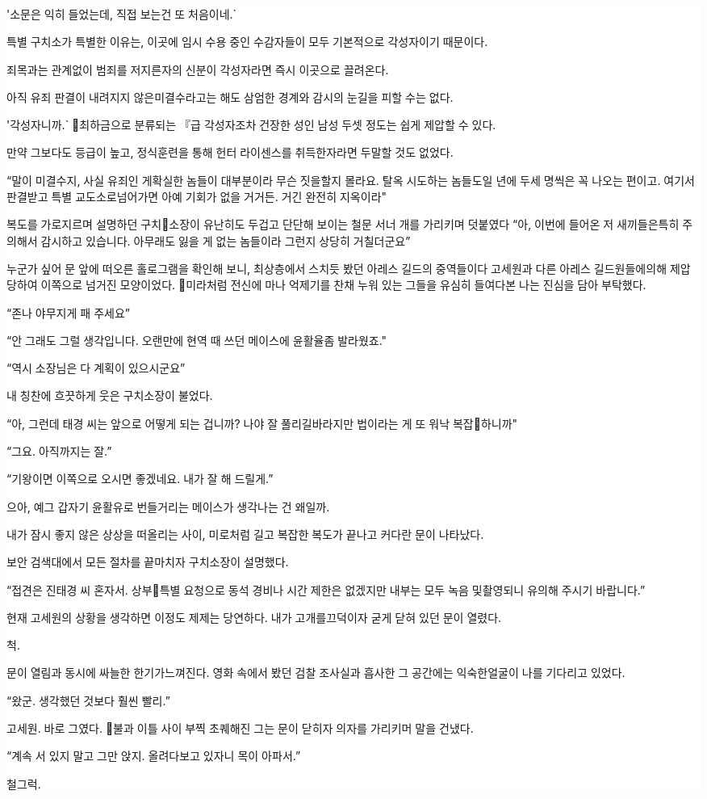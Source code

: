 '소문은 익히 들었는데, 직접 보는건 또 처음이네.`

특별 구치소가 특별한 이유는, 이곳에 임시 수용 중인 수감자들이 모두 기본적으로 각성자이기 때문이다.

죄목과는 관계없이 범죄를 저지른자의 신분이 각성자라면 즉시 이곳으로 끌려온다.

아직 유죄 판결이 내려지지 않은미결수라고는 해도 삼엄한 경계와 감시의 눈길을 피할 수는 없다.

'각성자니까.`
최하금으로 분류되는 『급 각성자조차 건장한 성인 남성 두셋 정도는 쉽게 제압할 수 있다.

만약 그보다도 등급이 높고, 정식훈련을 통해 헌터 라이센스를 취득한자라면 두말할 것도 없었다.

“말이 미결수지, 사실 유죄인 게확실한 놈들이 대부분이라 무슨 짓을할지 몰라요. 탈옥 시도하는 놈들도일 년에 두세 명씩은 꼭 나오는 편이고. 여기서 판결받고 특별 교도소로넘어가면 아예 기회가 없을 거거든.
거긴 완전히 지옥이라"

복도를 가로지르며 설명하던 구치소장이 유난히도 두겁고 단단해 보이는 철문 서너 개를 가리키며 덧붙였다
“아, 이번에 들어온 저 새끼들은특히 주의해서 감시하고 있습니다.
아무래도 잃을 게 없는 놈들이라 그런지 상당히 거칠더군요”

누군가 싶어 문 앞에 떠오른 홀로그램을 확인해 보니, 최상층에서 스치듯 봤던 아레스 길드의 중역들이다
고세원과 다른 아레스 길드원들에의해 제압당하여 이쪽으로 넘거진 모양이었다.
미라처럼 전신에 마나 억제기를 찬채 누워 있는 그들을 유심히 들여다본 나는 진심을 담아 부탁했다.

“존나 야무지게 패 주세요”

“안 그래도 그럴 생각입니다. 오랜만에 현역 때 쓰던 메이스에 윤활율좀 발라웠죠."

“역시 소장님은 다 계획이 있으시군요”

내 칭찬에 흐끗하게 웃은 구치소장이 불었다.

“아, 그런데 태경 씨는 앞으로 어떻게 되는 겁니까? 나야 잘 풀리길바라지만 법이라는 게 또 워낙 복잡하니까"

“그요. 아직까지는 잘.”

“기왕이면 이쪽으로 오시면 좋겠네요. 내가 잘 해 드릴게.”

으아, 예그
갑자기 윤활유로 번들거리는 메이스가 생각나는 건 왜일까.

내가 잠시 좋지 않은 상상을 떠올리는 사이, 미로처럼 길고 복잡한 복도가 끝나고 커다란 문이 나타났다.

보안 검색대에서 모든 절차를 끝마치자 구치소장이 설명했다.

“접견은 진태경 씨 혼자서. 상부특별 요청으로 동석 경비나 시간 제한은 없겠지만 내부는 모두 녹음 및촬영되니 유의해 주시기 바랍니다.”

현재 고세원의 상황을 생각하면 이정도 제제는 당연하다. 내가 고개를끄덕이자 굳게 닫혀 있던 문이 열렸다.

척.

문이 열림과 동시에 싸늘한 한기가느껴진다. 영화 속에서 봤던 검찰 조사실과 흡사한 그 공간에는 익숙한얼굴이 나를 기다리고 있었다.

“왔군. 생각했던 것보다 훨씬 빨리.”

고세원. 바로 그였다.
불과 이틀 사이 부찍 초퀘해진 그는 문이 닫히자 의자를 가리키머 말을 건냈다.

“계속 서 있지 말고 그만 앉지. 올려다보고 있자니 목이 아파서.”

철그럭.
